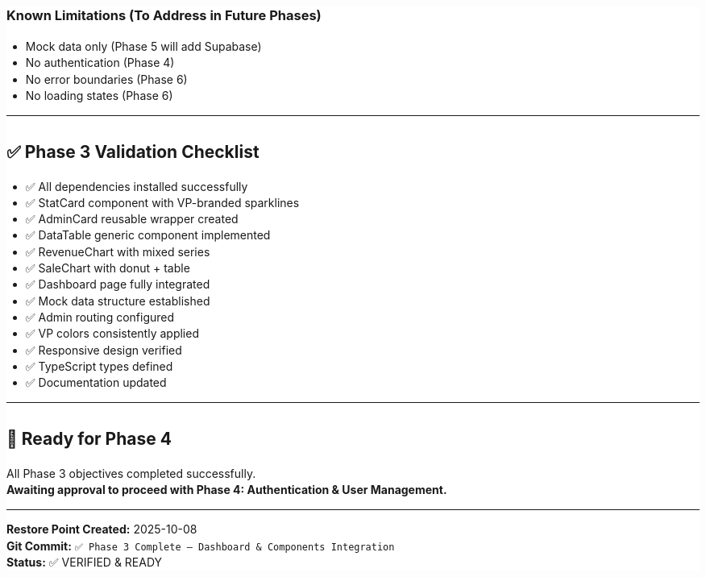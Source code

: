 ### Known Limitations (To Address in Future Phases)
- Mock data only (Phase 5 will add Supabase)
- No authentication (Phase 4)
- No error boundaries (Phase 6)
- No loading states (Phase 6)

---

## ✅ Phase 3 Validation Checklist

- ✅ All dependencies installed successfully
- ✅ StatCard component with VP-branded sparklines
- ✅ AdminCard reusable wrapper created
- ✅ DataTable generic component implemented
- ✅ RevenueChart with mixed series
- ✅ SaleChart with donut + table
- ✅ Dashboard page fully integrated
- ✅ Mock data structure established
- ✅ Admin routing configured
- ✅ VP colors consistently applied
- ✅ Responsive design verified
- ✅ TypeScript types defined
- ✅ Documentation updated

---

## 🚀 Ready for Phase 4

All Phase 3 objectives completed successfully.  
**Awaiting approval to proceed with Phase 4: Authentication & User Management.**

---

**Restore Point Created:** 2025-10-08  
**Git Commit:** `✅ Phase 3 Complete — Dashboard & Components Integration`  
**Status:** ✅ VERIFIED & READY
